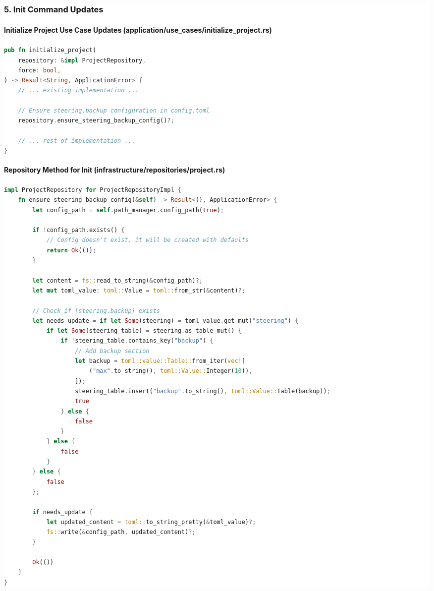 ### 5. Init Command Updates

#### Initialize Project Use Case Updates (application/use_cases/initialize_project.rs)

```rust
pub fn initialize_project(
    repository: &impl ProjectRepository,
    force: bool,
) -> Result<String, ApplicationError> {
    // ... existing implementation ...
    
    // Ensure steering.backup configuration in config.toml
    repository.ensure_steering_backup_config()?;
    
    // ... rest of implementation ...
}
```

#### Repository Method for Init (infrastructure/repositories/project.rs)

```rust
impl ProjectRepository for ProjectRepositoryImpl {
    fn ensure_steering_backup_config(&self) -> Result<(), ApplicationError> {
        let config_path = self.path_manager.config_path(true);
        
        if !config_path.exists() {
            // Config doesn't exist, it will be created with defaults
            return Ok(());
        }
        
        let content = fs::read_to_string(&config_path)?;
        let mut toml_value: toml::Value = toml::from_str(&content)?;
        
        // Check if [steering.backup] exists
        let needs_update = if let Some(steering) = toml_value.get_mut("steering") {
            if let Some(steering_table) = steering.as_table_mut() {
                if !steering_table.contains_key("backup") {
                    // Add backup section
                    let backup = toml::value::Table::from_iter(vec![
                        ("max".to_string(), toml::Value::Integer(10)),
                    ]);
                    steering_table.insert("backup".to_string(), toml::Value::Table(backup));
                    true
                } else {
                    false
                }
            } else {
                false
            }
        } else {
            false
        };
        
        if needs_update {
            let updated_content = toml::to_string_pretty(&toml_value)?;
            fs::write(&config_path, updated_content)?;
        }
        
        Ok(())
    }
}
```
